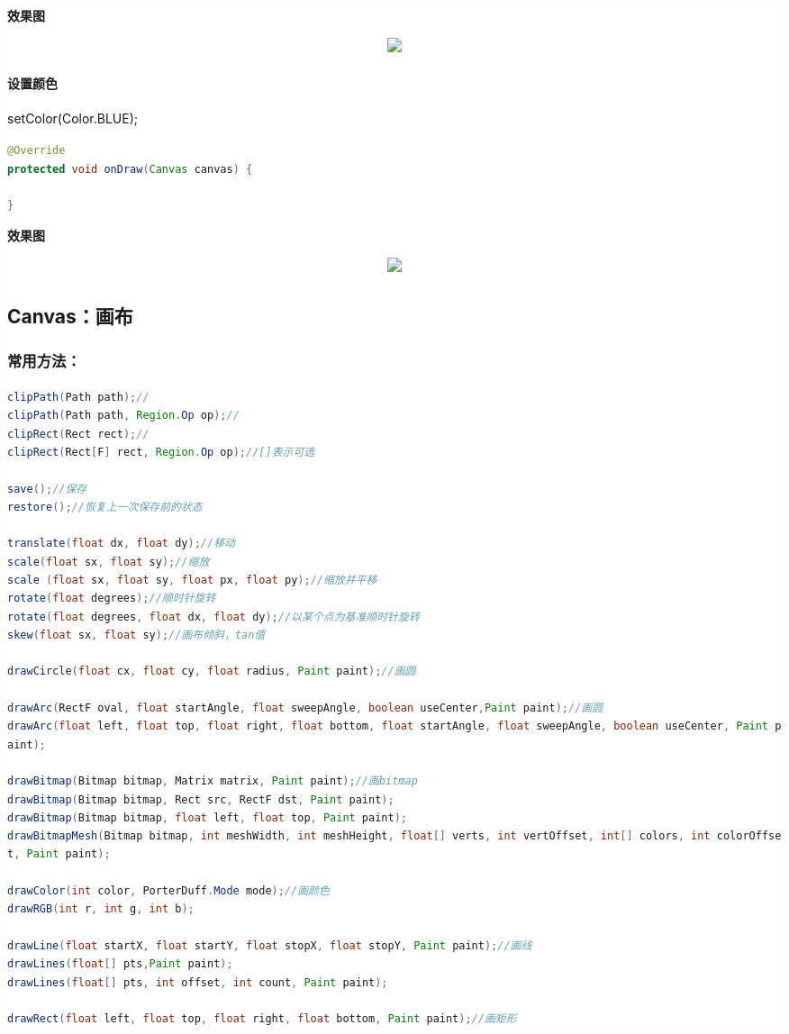 **效果图**

<center><img src=./img/setcolor.png width=500/></center>

#### 设置颜色

setColor(Color.BLUE);

```java
@Override
protected void onDraw(Canvas canvas) {
    
}
```

**效果图**

<center><img src=./img/setcolor.png width=500/></center>











## Canvas：画布

### 常用方法：

```java
clipPath(Path path);//
clipPath(Path path, Region.Op op);//
clipRect(Rect rect);//
clipRect(Rect[F] rect, Region.Op op);//[]表示可选

save();//保存
restore();//恢复上一次保存前的状态

translate(float dx, float dy);//移动
scale(float sx, float sy);//缩放
scale (float sx, float sy, float px, float py);//缩放并平移
rotate(float degrees);//顺时针旋转
rotate(float degrees, float dx, float dy);//以某个点为基准顺时针旋转
skew(float sx, float sy);//画布倾斜，tan值

drawCircle(float cx, float cy, float radius, Paint paint);//画圆

drawArc(RectF oval, float startAngle, float sweepAngle, boolean useCenter,Paint paint);//画圆
drawArc(float left, float top, float right, float bottom, float startAngle, float sweepAngle, boolean useCenter, Paint paint);

drawBitmap(Bitmap bitmap, Matrix matrix, Paint paint);//画bitmap
drawBitmap(Bitmap bitmap, Rect src, RectF dst, Paint paint);
drawBitmap(Bitmap bitmap, float left, float top, Paint paint);
drawBitmapMesh(Bitmap bitmap, int meshWidth, int meshHeight, float[] verts, int vertOffset, int[] colors, int colorOffset, Paint paint);

drawColor(int color, PorterDuff.Mode mode);//画颜色
drawRGB(int r, int g, int b);

drawLine(float startX, float startY, float stopX, float stopY, Paint paint);//画线
drawLines(float[] pts,Paint paint);
drawLines(float[] pts, int offset, int count, Paint paint);

drawRect(float left, float top, float right, float bottom, Paint paint);//画矩形
```